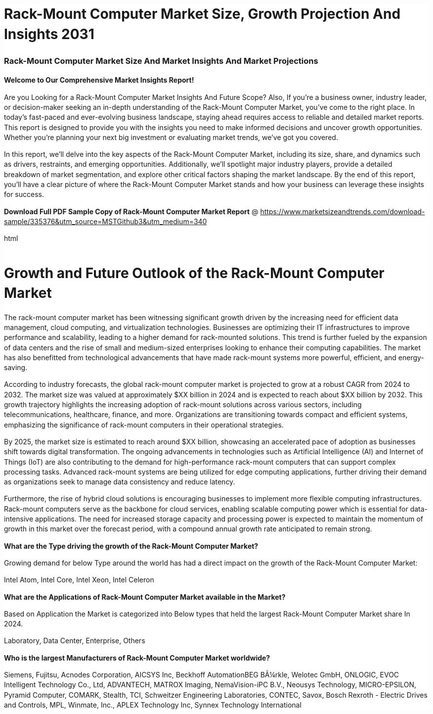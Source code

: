 <H1> Rack-Mount Computer Market Size, Growth Projection And Insights 2031</H1><div class="" data-test-id=""><h3><span class="">Rack-Mount Computer Market Size And Market Insights And Market Projections</span></h3></div><div class="" data-test-id=""><p><strong>Welcome to Our Comprehensive Market Insights Report!</strong></p><p>Are you Looking for a Rack-Mount Computer Market Insights And Future Scope? Also, If you&rsquo;re a business owner, industry leader, or decision-maker seeking an in-depth understanding of the Rack-Mount Computer Market, you&rsquo;ve come to the right place. In today&rsquo;s fast-paced and ever-evolving business landscape, staying ahead requires access to reliable and detailed market reports. This report is designed to provide you with the insights you need to make informed decisions and uncover growth opportunities. Whether you&rsquo;re planning your next big investment or evaluating market trends, we&rsquo;ve got you covered.</p><p>In this report, we&rsquo;ll delve into the key aspects of the Rack-Mount Computer Market, including its size, share, and dynamics such as drivers, restraints, and emerging opportunities. Additionally, we&rsquo;ll spotlight major industry players, provide a detailed breakdown of market segmentation, and explore other critical factors shaping the market landscape. By the end of this report, you&rsquo;ll have a clear picture of where the Rack-Mount Computer Market stands and how your business can leverage these insights for success.</p><p><strong>Download Full PDF Sample Copy of Rack-Mount Computer Market Report</strong> @ <a href="https://www.marketsizeandtrends.com/download-sample/335376&utm_source=MSTGithub3&utm_medium=340" target="_blank">https://www.marketsizeandtrends.com/download-sample/335376&utm_source=MSTGithub3&utm_medium=340</a></p></div><div class="" data-test-id=""><p><span class="">html<!DOCTYPE html><html lang="en"><head> <meta charset="UTF-8"> <meta name="viewport" content="width=device-width, initial-scale=1.0"> <title>Rack-Mount Computer Market Growth</title></head><body> <h1>Growth and Future Outlook of the Rack-Mount Computer Market</h1> <p>The rack-mount computer market has been witnessing significant growth driven by the increasing need for efficient data management, cloud computing, and virtualization technologies. Businesses are optimizing their IT infrastructures to improve performance and scalability, leading to a higher demand for rack-mounted solutions. This trend is further fueled by the expansion of data centers and the rise of small and medium-sized enterprises looking to enhance their computing capabilities. The market has also benefitted from technological advancements that have made rack-mount systems more powerful, efficient, and energy-saving.</p> <p>According to industry forecasts, the global rack-mount computer market is projected to grow at a robust CAGR from 2024 to 2032. The market size was valued at approximately $XX billion in 2024 and is expected to reach about $XX billion by 2032. This growth trajectory highlights the increasing adoption of rack-mount solutions across various sectors, including telecommunications, healthcare, finance, and more. Organizations are transitioning towards compact and efficient systems, emphasizing the significance of rack-mount computers in their operational strategies.</p> <p style="font-weight: bold;"></p> <p>By 2025, the market size is estimated to reach around $XX billion, showcasing an accelerated pace of adoption as businesses shift towards digital transformation. The ongoing advancements in technologies such as Artificial Intelligence (AI) and Internet of Things (IoT) are also contributing to the demand for high-performance rack-mount computers that can support complex processing tasks. Advanced rack-mount systems are being utilized for edge computing applications, further driving their demand as organizations seek to manage data consistency and reduce latency.</p> <p>Furthermore, the rise of hybrid cloud solutions is encouraging businesses to implement more flexible computing infrastructures. Rack-mount computers serve as the backbone for cloud services, enabling scalable computing power which is essential for data-intensive applications. The need for increased storage capacity and processing power is expected to maintain the momentum of growth in this market over the forecast period, with a compound annual growth rate anticipated to remain strong.</p></body></html></span></p><p><strong><span class="">What are the&nbsp;Type driving the growth of the Rack-Mount Computer Market?</span></strong></p></div><div class="" data-test-id=""><p><span class="">Growing demand for below Type around the world has had a direct impact on the growth of the Rack-Mount Computer Market:</span></p></div><div class="" data-test-id=""><p>Intel Atom, Intel Core, Intel Xeon, Intel Celeron</p><p><span class=""><strong>What are the&nbsp;Applications&nbsp;of Rack-Mount Computer Market available in the Market?</strong></span></p></div><div class="" data-test-id=""><p><span class="">Based on Application the Market is categorized into Below types that held the largest Rack-Mount Computer Market share In 2024.</span></p></div><div class="" data-test-id=""><p><span class="">Laboratory, Data Center, Enterprise, Others</span></p><p><span class=""><strong>Who is the largest Manufacturers of Rack-Mount Computer Market worldwide?</strong></span></p></div><div class="" data-test-id=""><p><span class="">Siemens, Fujitsu, Acnodes Corporation, AICSYS Inc, Beckhoff AutomationBEG BÃ¼rkle, Welotec GmbH, ONLOGIC, EVOC Intelligent Technology Co., Ltd, ADVANTECH, MATROX Imaging, NemaVision-iPC B.V., Neousys Technology, MICRO-EPSILON, Pyramid Computer, COMARK, Stealth, TCI, Schweitzer Engineering Laboratories, CONTEC, Savox, Bosch Rexroth - Electric Drives and Controls, MPL, Winmate, Inc., APLEX Technology Inc, Synnex Technology International